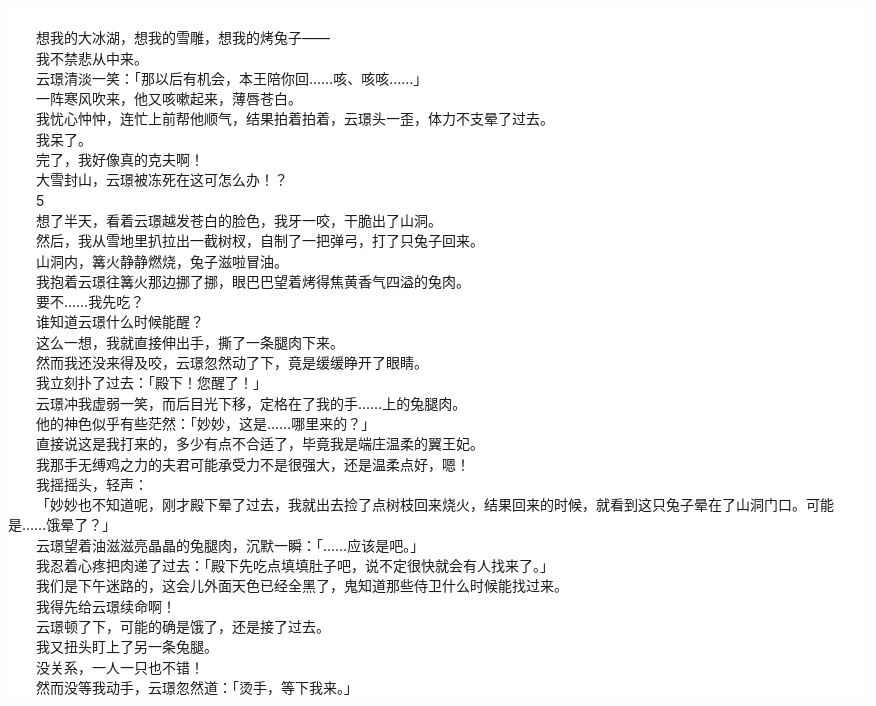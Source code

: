 <br>   
&emsp;&emsp;想我的大冰湖，想我的雪雕，想我的烤兔子——  
<br>   
&emsp;&emsp;我不禁悲从中来。  
<br>   
&emsp;&emsp;云璟清淡一笑：「那以后有机会，本王陪你回……咳、咳咳……」  
<br>   
&emsp;&emsp;一阵寒风吹来，他又咳嗽起来，薄唇苍白。  
<br>   
&emsp;&emsp;我忧心忡忡，连忙上前帮他顺气，结果拍着拍着，云璟头一歪，体力不支晕了过去。  
<br>   
&emsp;&emsp;我呆了。  
<br>   
&emsp;&emsp;完了，我好像真的克夫啊！  
<br>   
&emsp;&emsp;大雪封山，云璟被冻死在这可怎么办！？  
<br>   
&emsp;&emsp;5  
<br>   
&emsp;&emsp;想了半天，看着云璟越发苍白的脸色，我牙一咬，干脆出了山洞。  
<br>   
&emsp;&emsp;然后，我从雪地里扒拉出一截树杈，自制了一把弹弓，打了只兔子回来。  
<br>   
&emsp;&emsp;山洞内，篝火静静燃烧，兔子滋啦冒油。  
<br>   
&emsp;&emsp;我抱着云璟往篝火那边挪了挪，眼巴巴望着烤得焦黄香气四溢的兔肉。  
<br>   
&emsp;&emsp;要不……我先吃？  
<br>   
&emsp;&emsp;谁知道云璟什么时候能醒？  
<br>   
&emsp;&emsp;这么一想，我就直接伸出手，撕了一条腿肉下来。  
<br>   
&emsp;&emsp;然而我还没来得及咬，云璟忽然动了下，竟是缓缓睁开了眼睛。  
<br>   
&emsp;&emsp;我立刻扑了过去：「殿下！您醒了！」  
<br>   
&emsp;&emsp;云璟冲我虚弱一笑，而后目光下移，定格在了我的手……上的兔腿肉。  
<br>   
&emsp;&emsp;他的神色似乎有些茫然：「妙妙，这是……哪里来的？」  
<br>   
&emsp;&emsp;直接说这是我打来的，多少有点不合适了，毕竟我是端庄温柔的翼王妃。  
<br>   
&emsp;&emsp;我那手无缚鸡之力的夫君可能承受力不是很强大，还是温柔点好，嗯！  
<br>   
&emsp;&emsp;我摇摇头，轻声：  
<br>   
&emsp;&emsp;「妙妙也不知道呢，刚才殿下晕了过去，我就出去捡了点树枝回来烧火，结果回来的时候，就看到这只兔子晕在了山洞门口。可能是……饿晕了？」  
<br>   
&emsp;&emsp;云璟望着油滋滋亮晶晶的兔腿肉，沉默一瞬：「……应该是吧。」  
<br>   
&emsp;&emsp;我忍着心疼把肉递了过去：「殿下先吃点填填肚子吧，说不定很快就会有人找来了。」  
<br>   
&emsp;&emsp;我们是下午迷路的，这会儿外面天色已经全黑了，鬼知道那些侍卫什么时候能找过来。  
<br>   
&emsp;&emsp;我得先给云璟续命啊！  
<br>   
&emsp;&emsp;云璟顿了下，可能的确是饿了，还是接了过去。  
<br>   
&emsp;&emsp;我又扭头盯上了另一条兔腿。  
<br>   
&emsp;&emsp;没关系，一人一只也不错！  
<br>   
&emsp;&emsp;然而没等我动手，云璟忽然道：「烫手，等下我来。」  